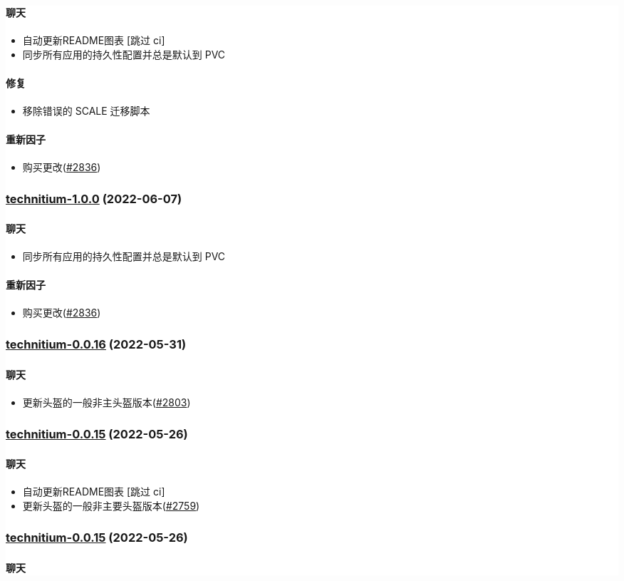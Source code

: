 #### 聊天

* 自动更新README图表 [跳过 ci]
* 同步所有应用的持久性配置并总是默认到 PVC

#### 修复

* 移除错误的 SCALE 迁移脚本

#### 重新因子

* 购买更改([#2836](https://github.com/truecharts/apps/issues/2836))



<a name="technitium-1.0.0"></a>

### [technitium-1.0.0](https://github.com/truecharts/apps/compare/technitium-0.0.16...technitium-1.0.0) (2022-06-07)

#### 聊天

* 同步所有应用的持久性配置并总是默认到 PVC

#### 重新因子

* 购买更改([#2836](https://github.com/truecharts/apps/issues/2836))



<a name="technitium-0.0.16"></a>

### [technitium-0.0.16](https://github.com/truecharts/apps/compare/technitium-0.0.15...technitium-0.0.16) (2022-05-31)

#### 聊天

* 更新头盔的一般非主头盔版本([#2803](https://github.com/truecharts/apps/issues/2803))



<a name="technitium-0.0.15"></a>

### [technitium-0.0.15](https://github.com/truecharts/apps/compare/technitium-0.0.14...technitium-0.0.15) (2022-05-26)

#### 聊天

* 自动更新README图表 [跳过 ci]
* 更新头盔的一般非主要头盔版本([#2759](https://github.com/truecharts/apps/issues/2759))



<a name="technitium-0.0.15"></a>

### [technitium-0.0.15](https://github.com/truecharts/apps/compare/technitium-0.0.14...technitium-0.0.15) (2022-05-26)

#### 聊天
